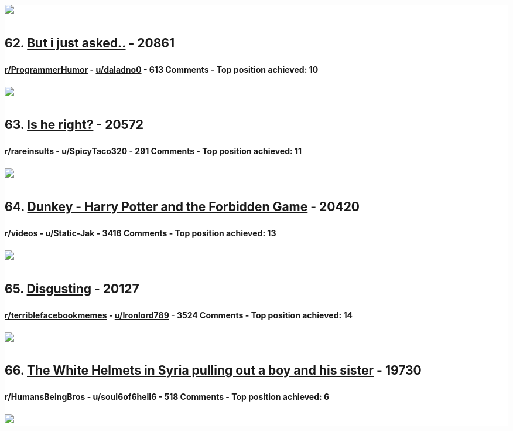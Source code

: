 <a href="https://i.redd.it/ju41idcz6zha1.jpg"><img src="https://a.thumbs.redditmedia.com/dyyPglzK0rV2aOVZaqR63XYXU0WedkWjjYtNlG8vHj4.jpg"></img></a>

## 62. [But i just asked..](http://reddit.com/r/ProgrammerHumor/comments/1115l6e/but_i_just_asked/) - 20861
#### [r/ProgrammerHumor](http://reddit.com/r/ProgrammerHumor) - [u/daladno0](http://reddit.com/u/daladno0) - 613 Comments - Top position achieved: 10

<a href="https://i.redd.it/42wrrhy2txha1.jpg"><img src="https://b.thumbs.redditmedia.com/N2DqhxITH6kPMiWK1QzU4SmwNxIyucTjZ82wyfk8zaE.jpg"></img></a>

## 63. [Is he right?](http://reddit.com/r/rareinsults/comments/1117uez/is_he_right/) - 20572
#### [r/rareinsults](http://reddit.com/r/rareinsults) - [u/SpicyTaco320](http://reddit.com/u/SpicyTaco320) - 291 Comments - Top position achieved: 11

<a href="https://i.redd.it/y9ec84xxxzha1.jpg"><img src="https://a.thumbs.redditmedia.com/X56f6YZ6IRW8FxKayAsg05SGJuUR-koUm6GVu6Lsv14.jpg"></img></a>

## 64. [Dunkey - Harry Potter and the Forbidden Game](http://reddit.com/r/videos/comments/111j5h4/dunkey_harry_potter_and_the_forbidden_game/) - 20420
#### [r/videos](http://reddit.com/r/videos) - [u/Static-Jak](http://reddit.com/u/Static-Jak) - 3416 Comments - Top position achieved: 13

<a href="https://youtu.be/3OV4VaNW4FU"><img src="https://a.thumbs.redditmedia.com/eTrHV5wWdb0v1ZmvQEIgpa2YyRUofH-askFSPpvnBs8.jpg"></img></a>

## 65. [Disgusting](http://reddit.com/r/terriblefacebookmemes/comments/111j0oo/disgusting/) - 20127
#### [r/terriblefacebookmemes](http://reddit.com/r/terriblefacebookmemes) - [u/Ironlord789](http://reddit.com/u/Ironlord789) - 3524 Comments - Top position achieved: 14

<a href="https://i.redd.it/n4uyj5qy32ia1.jpg"><img src="https://b.thumbs.redditmedia.com/wimR1BvZ4gP5UpORlp1JGZfNw_MCa3LEj6dw8KWAHcE.jpg"></img></a>

## 66. [The White Helmets in Syria pulling out a boy and his sister](http://reddit.com/r/HumansBeingBros/comments/11118g1/the_white_helmets_in_syria_pulling_out_a_boy_and/) - 19730
#### [r/HumansBeingBros](http://reddit.com/r/HumansBeingBros) - [u/soul6of6hell6](http://reddit.com/u/soul6of6hell6) - 518 Comments - Top position achieved: 6

<a href="https://v.redd.it/3borr1y7ewha1"><img src="https://b.thumbs.redditmedia.com/4IYP74bBg8bfu5aCZvd8k7mySuxIogxFtpqR2VDTFXs.jpg"></img></a>
